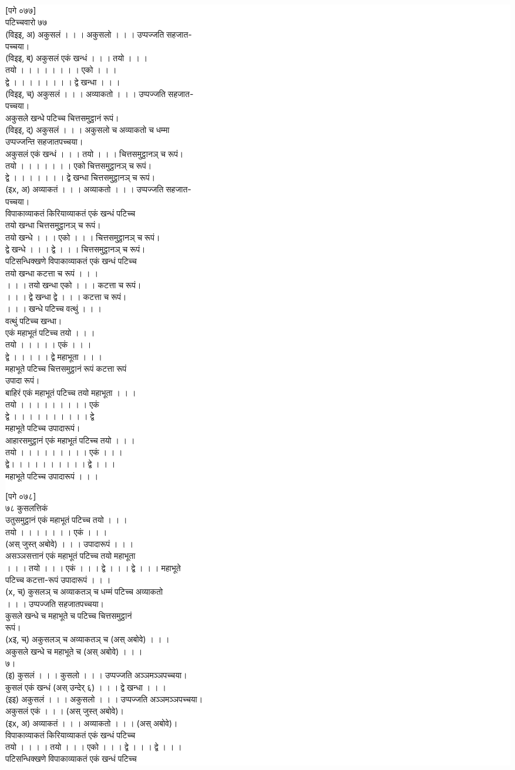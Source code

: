 [पगे ०७७]  
   पटिच्चवारो ७७  
(विइइ, अ) अकुसलं । । । अकुसलो । । । उप्पज्जति सहजात-  
पच्चया।  
(विइइ, ब्) अकुसलं एकं खन्धं । । । तयो । । ।  
तयो । । । । । । । । एको । । ।  
द्वे । । । । । । । । द्वे खन्धा । । ।  
(विइइ, च्) अकुसलं । । । अव्याकतो । । । उप्पज्जति सहजात-  
पच्चया।  
अकुसले खन्धे पटिच्च चित्तसमुट्ठानं रूपं।  
(विइइ, द्) अकुसलं । । । अकुसलो च अव्याकतो च धम्मा  
उप्पज्जन्ति सहजातपच्चया।  
अकुसलं एकं खन्धं । । । तयो । । । चित्तसमुट्ठानञ् च रूपं।  
तयो । । । । । । । एको चित्तसमुट्ठानञ् च रूपं।  
द्वे । । । । । । । द्वे खन्धा चित्तसमुट्ठानञ् च रूपं।  
(इx, अ) अव्याकतं । । । अव्याकतो । । । उप्पज्जति सहजात-  
पच्चया।  
विपाकाव्याकतं किरियाव्याकतं एकं खन्धं पटिच्च  
तयो खन्धा चित्तसमुट्ठानञ् च रूपं।  
तयो खन्धे । । । एको । । । चित्तसमुट्ठानञ् च रूपं।  
द्वे खन्धे । । । द्वे । । । चित्तसमुट्ठानञ् च रूपं।  
पटिसन्धिक्खणे विपाकाव्याकतं एकं खन्धं पटिच्च  
तयो खन्धा कटत्ता च रूपं । । ।  
। । । तयो खन्धा एको । । । कटत्ता च रूपं।  
। । । द्वे खन्धा द्वे । । । कटत्ता च रूपं।  
। । । खन्धे पटिच्च वत्थुं । । ।  
  वत्थुं पटिच्च खन्धा।  
एकं महाभूतं पटिच्च तयो । । ।  
तयो । । । । । एकं । । ।  
द्वे । । । । । द्वे महाभूता । । ।  
महाभूते पटिच्च चित्तसमुट्ठानं रूपं कटत्ता रूपं  
उपादा रूपं।  
बाहिरं एकं महाभूतं पटिच्च तयो महाभूता । । ।  
तयो । । । । । । । । । एकं  
द्वे । । । । । । । । । । द्वे  
महाभूते पटिच्च उपादारूपं।  
आहारसमुट्ठानं एकं महाभूतं पटिच्च तयो । । ।  
  तयो । । । । । । । । । एकं । । ।  
  द्वे। । । । । । । । । । द्वे । । ।  
  महाभूते पटिच्च उपादारूपं । । ।  
    
[पगे ०७८]  
७८ कुसलत्तिकं  
उतुसमुट्ठानं एकं महाभूतं पटिच्च तयो । । ।  
तयो । । । । । । । एकं । । ।  
(अस् जुस्त् अबोवे) । । । उपादारूपं । । ।  
असञ्ञसत्तानं एकं महाभूतं पटिच्च तयो महाभूता  
। । । तयो । । । एकं । । । द्वे । । । द्वे । । । महाभूते  
पटिच्च कटत्ता-रूपं उपादारूपं । । ।  
(x, च्) कुसलञ् च अव्याकतञ् च धम्मं पटिच्च अव्याकतो  
। । । उप्पज्जति सहजातपच्चया।  
कुसले खन्धे च महाभूते च पटिच्च चित्तसमुट्ठानं  
रूपं।  
(xइ, च्) अकुसलञ् च अव्याकतञ् च (अस् अबोवे) । । ।  
अकुसले खन्धे च महाभूते च (अस् अबोवे) । । ।  
  ७।  
(इ) कुसलं । । । कुसलो । । । उप्पज्जति अञ्ञमञ्ञपच्चया।  
कुसलं एकं खन्धं (अस् उन्देर् ६) । । । द्वे खन्धा । । ।  
(इइ) अकुसलं । । । अकुसलो । । । उप्पज्जति अञ्ञमञ्ञपच्चया।  
अकुसलं एकं । । । (अस् जुस्त् अबोवे)।  
(इx, अ) अव्याकतं । । । अव्याकतो । । । (अस् अबोवे)।  
विपाकाव्याकतं किरियाव्याकतं एकं खन्धं पटिच्च  
तयो । । । । तयो । । । एको । । । द्वे । । । द्वे । । ।  
पटिसन्धिक्खणे विपाकाव्याकतं एकं खन्धं पटिच्च  